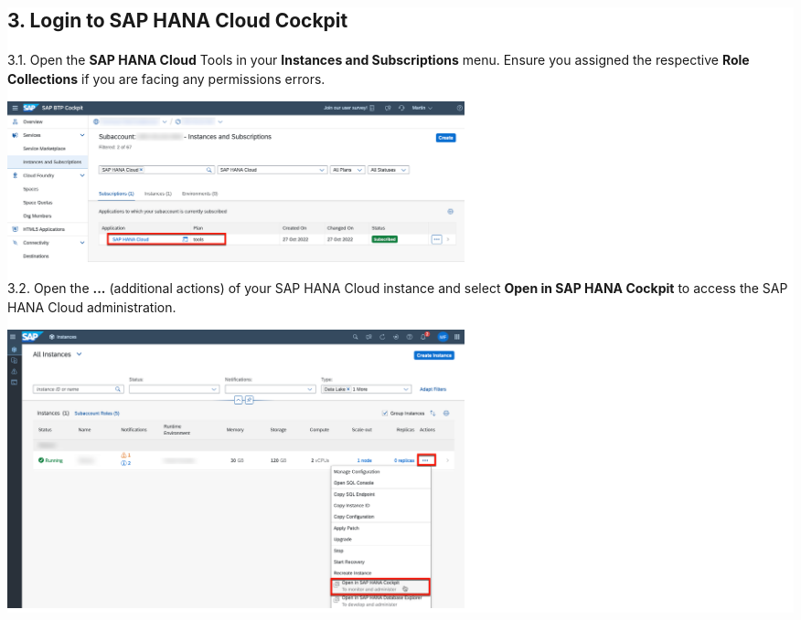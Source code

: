 
## 3. Login to SAP HANA Cloud Cockpit

3.1. Open the **SAP HANA Cloud** Tools in your **Instances and Subscriptions** menu. Ensure you assigned the respective **Role Collections** if you are facing any permissions errors. 

[<img src="./images/hdi_group_010.png" width="500" />](./images/hdi_group_020.png?raw=true)

3.2. Open the **...** (additional actions) of your SAP HANA Cloud instance and select **Open in SAP HANA Cockpit** to access the SAP HANA Cloud administration. 

[<img src="./images/hdi_group_020.png" width="500" />](./images/hdi_group_020.png?raw=true)
